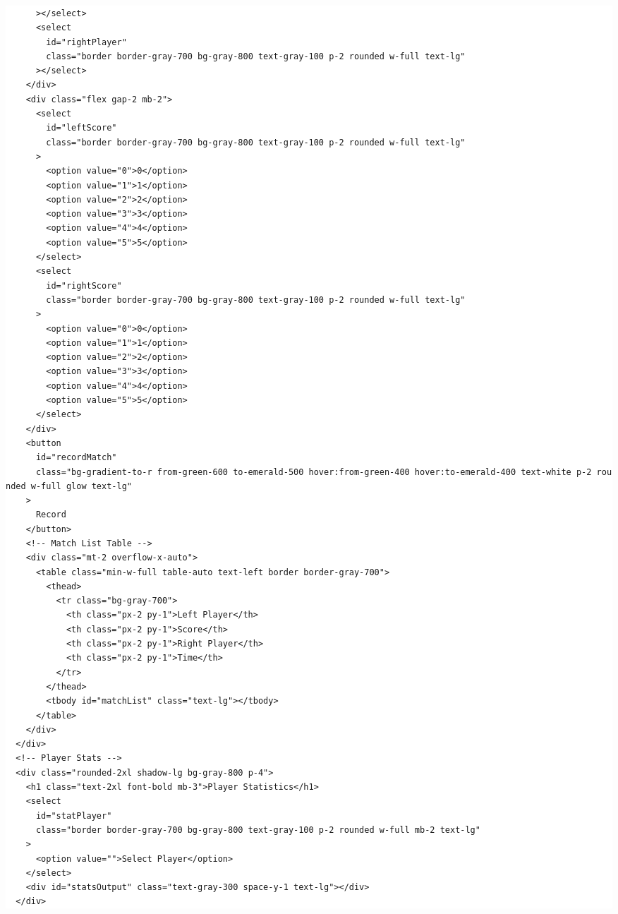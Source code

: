           ></select>
          <select
            id="rightPlayer"
            class="border border-gray-700 bg-gray-800 text-gray-100 p-2 rounded w-full text-lg"
          ></select>
        </div>
        <div class="flex gap-2 mb-2">
          <select
            id="leftScore"
            class="border border-gray-700 bg-gray-800 text-gray-100 p-2 rounded w-full text-lg"
          >
            <option value="0">0</option>
            <option value="1">1</option>
            <option value="2">2</option>
            <option value="3">3</option>
            <option value="4">4</option>
            <option value="5">5</option>
          </select>
          <select
            id="rightScore"
            class="border border-gray-700 bg-gray-800 text-gray-100 p-2 rounded w-full text-lg"
          >
            <option value="0">0</option>
            <option value="1">1</option>
            <option value="2">2</option>
            <option value="3">3</option>
            <option value="4">4</option>
            <option value="5">5</option>
          </select>
        </div>
        <button
          id="recordMatch"
          class="bg-gradient-to-r from-green-600 to-emerald-500 hover:from-green-400 hover:to-emerald-400 text-white p-2 rounded w-full glow text-lg"
        >
          Record
        </button>
        <!-- Match List Table -->
        <div class="mt-2 overflow-x-auto">
          <table class="min-w-full table-auto text-left border border-gray-700">
            <thead>
              <tr class="bg-gray-700">
                <th class="px-2 py-1">Left Player</th>
                <th class="px-2 py-1">Score</th>
                <th class="px-2 py-1">Right Player</th>
                <th class="px-2 py-1">Time</th>
              </tr>
            </thead>
            <tbody id="matchList" class="text-lg"></tbody>
          </table>
        </div>
      </div>
      <!-- Player Stats -->
      <div class="rounded-2xl shadow-lg bg-gray-800 p-4">
        <h1 class="text-2xl font-bold mb-3">Player Statistics</h1>
        <select
          id="statPlayer"
          class="border border-gray-700 bg-gray-800 text-gray-100 p-2 rounded w-full mb-2 text-lg"
        >
          <option value="">Select Player</option>
        </select>
        <div id="statsOutput" class="text-gray-300 space-y-1 text-lg"></div>
      </div>

